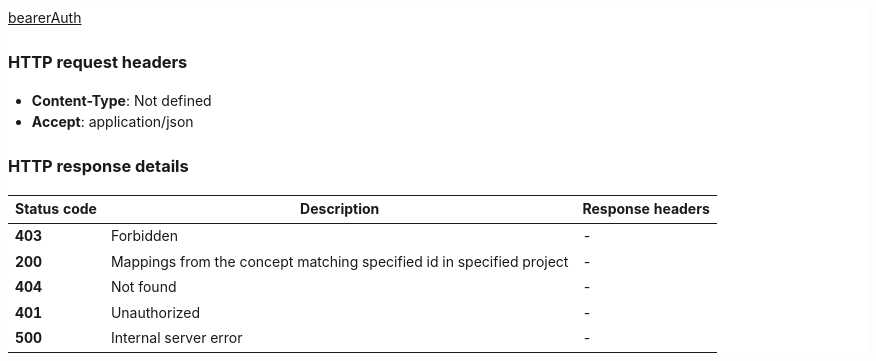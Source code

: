 [bearerAuth](../README.md#bearerAuth)

### HTTP request headers

- **Content-Type**: Not defined
- **Accept**: application/json

### HTTP response details
| Status code | Description | Response headers |
|-------------|-------------|------------------|
| **403** | Forbidden |  -  |
| **200** | Mappings from the concept matching specified id in specified project |  -  |
| **404** | Not found |  -  |
| **401** | Unauthorized |  -  |
| **500** | Internal server error |  -  |

